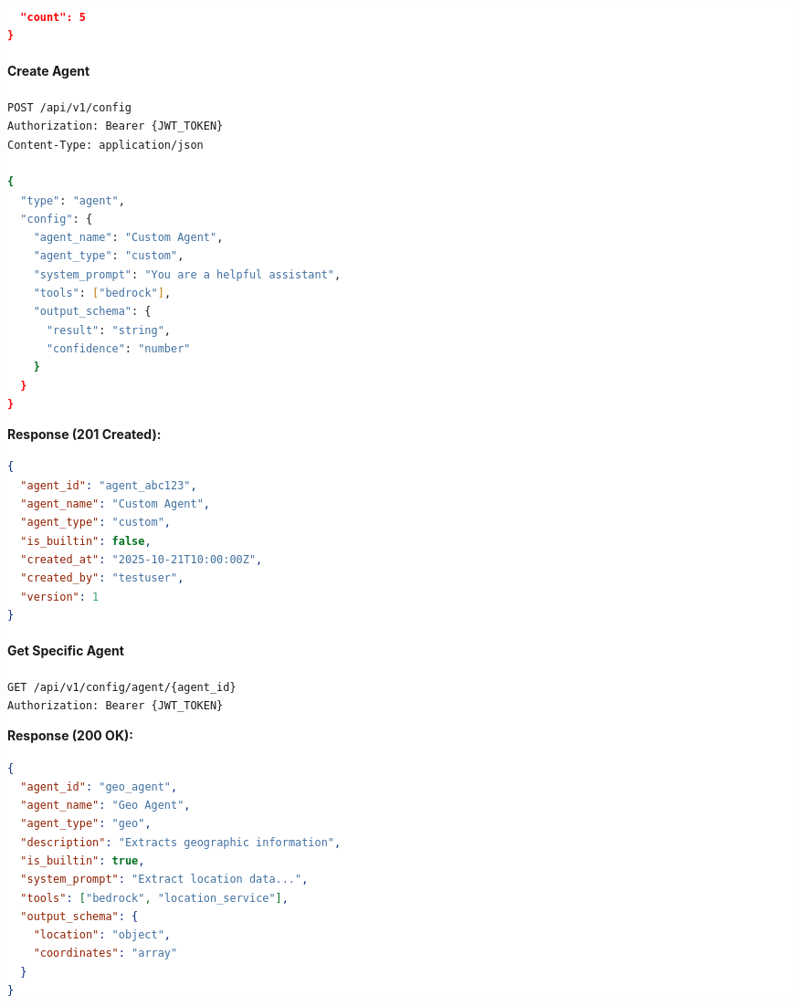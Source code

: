 ```json
  "count": 5
}
```

#### Create Agent
```bash
POST /api/v1/config
Authorization: Bearer {JWT_TOKEN}
Content-Type: application/json

{
  "type": "agent",
  "config": {
    "agent_name": "Custom Agent",
    "agent_type": "custom",
    "system_prompt": "You are a helpful assistant",
    "tools": ["bedrock"],
    "output_schema": {
      "result": "string",
      "confidence": "number"
    }
  }
}
```

**Response (201 Created):**
```json
{
  "agent_id": "agent_abc123",
  "agent_name": "Custom Agent",
  "agent_type": "custom",
  "is_builtin": false,
  "created_at": "2025-10-21T10:00:00Z",
  "created_by": "testuser",
  "version": 1
}
```

#### Get Specific Agent
```bash
GET /api/v1/config/agent/{agent_id}
Authorization: Bearer {JWT_TOKEN}
```

**Response (200 OK):**
```json
{
  "agent_id": "geo_agent",
  "agent_name": "Geo Agent",
  "agent_type": "geo",
  "description": "Extracts geographic information",
  "is_builtin": true,
  "system_prompt": "Extract location data...",
  "tools": ["bedrock", "location_service"],
  "output_schema": {
    "location": "object",
    "coordinates": "array"
  }
}
```
